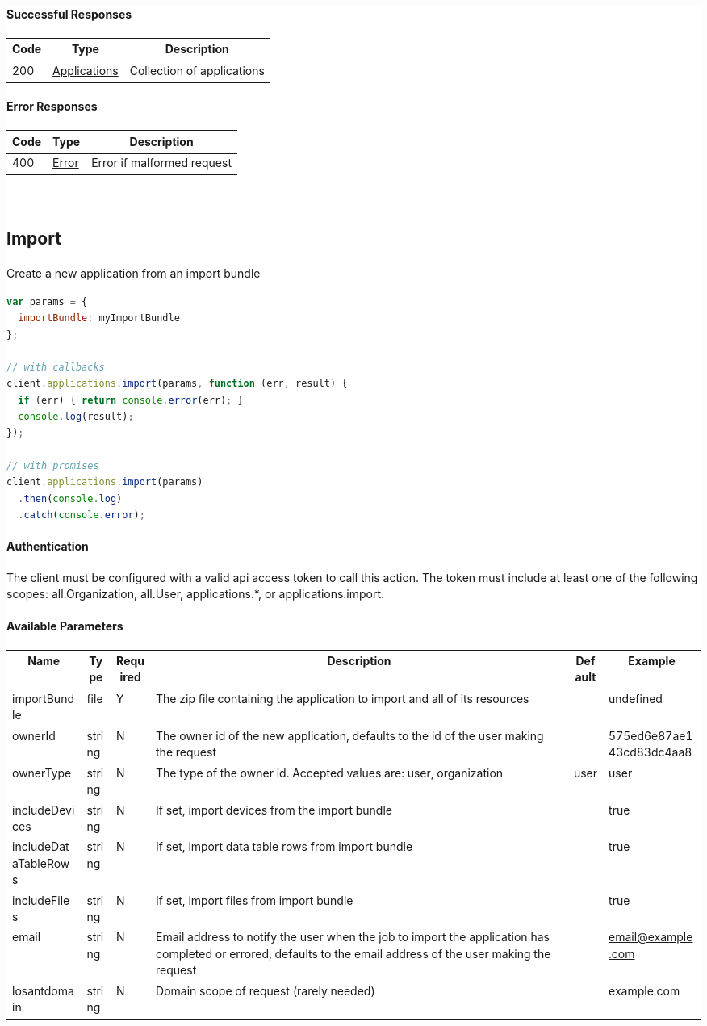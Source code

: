 #### Successful Responses

| Code | Type | Description |
| ---- | ---- | ----------- |
| 200 | [Applications](../lib/schemas/applications.json) | Collection of applications |

#### Error Responses

| Code | Type | Description |
| ---- | ---- | ----------- |
| 400 | [Error](../lib/schemas/error.json) | Error if malformed request |

<br/>

## Import

Create a new application from an import bundle

```javascript
var params = {
  importBundle: myImportBundle
};

// with callbacks
client.applications.import(params, function (err, result) {
  if (err) { return console.error(err); }
  console.log(result);
});

// with promises
client.applications.import(params)
  .then(console.log)
  .catch(console.error);
```

#### Authentication
The client must be configured with a valid api access token to call this
action. The token must include at least one of the following scopes:
all.Organization, all.User, applications.*, or applications.import.

#### Available Parameters

| Name | Type | Required | Description | Default | Example |
| ---- | ---- | -------- | ----------- | ------- | ------- |
| importBundle | file | Y | The zip file containing the application to import and all of its resources |  | undefined |
| ownerId | string | N | The owner id of the new application, defaults to the id of the user making the request |  | 575ed6e87ae143cd83dc4aa8 |
| ownerType | string | N | The type of the owner id. Accepted values are: user, organization | user | user |
| includeDevices | string | N | If set, import devices from the import bundle |  | true |
| includeDataTableRows | string | N | If set, import data table rows from import bundle |  | true |
| includeFiles | string | N | If set, import files from import bundle |  | true |
| email | string | N | Email address to notify the user when the job to import the application has completed or errored, defaults to the email address of the user making the request |  | email@example.com |
| losantdomain | string | N | Domain scope of request (rarely needed) |  | example.com |
